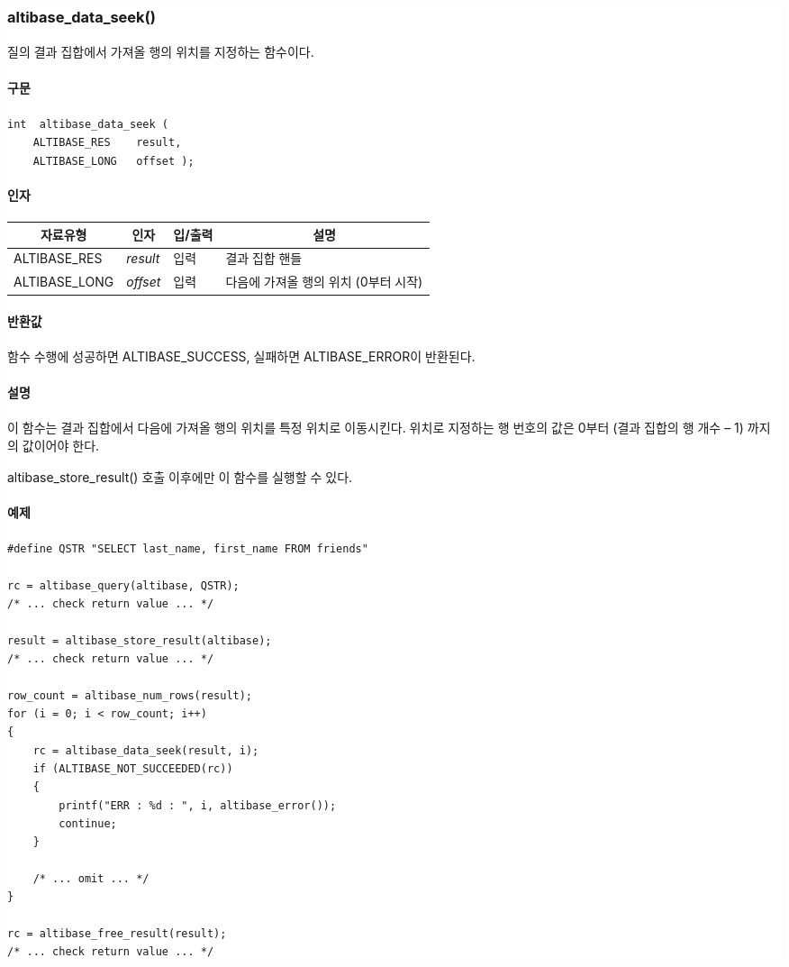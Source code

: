 ### altibase_data_seek()

질의 결과 집합에서 가져올 행의 위치를 지정하는 함수이다.

#### 구문

```
int  altibase_data_seek (
    ALTIBASE_RES    result,
    ALTIBASE_LONG   offset );
```

#### 인자

| 자료유형      | 인자     | 입/출력 | 설명                                 |
|---------------|----------|---------|--------------------------------------|
| ALTIBASE_RES  | *result* | 입력    | 결과 집합 핸들                       |
| ALTIBASE_LONG | *offset* | 입력    | 다음에 가져올 행의 위치 (0부터 시작) |

#### 반환값

함수 수행에 성공하면 ALTIBASE_SUCCESS, 실패하면 ALTIBASE_ERROR이 반환된다.

#### 설명

이 함수는 결과 집합에서 다음에 가져올 행의 위치를 특정 위치로 이동시킨다. 위치로
지정하는 행 번호의 값은 0부터 (결과 집합의 행 개수 – 1) 까지의 값이어야 한다.

altibase_store_result() 호출 이후에만 이 함수를 실행할 수 있다.

#### 예제

```
#define QSTR "SELECT last_name, first_name FROM friends"

rc = altibase_query(altibase, QSTR);
/* ... check return value ... */

result = altibase_store_result(altibase);
/* ... check return value ... */

row_count = altibase_num_rows(result);
for (i = 0; i < row_count; i++)
{
    rc = altibase_data_seek(result, i);
    if (ALTIBASE_NOT_SUCCEEDED(rc))
    {
        printf("ERR : %d : ", i, altibase_error());
        continue;
    }

    /* ... omit ... */
}

rc = altibase_free_result(result);
/* ... check return value ... */
```
